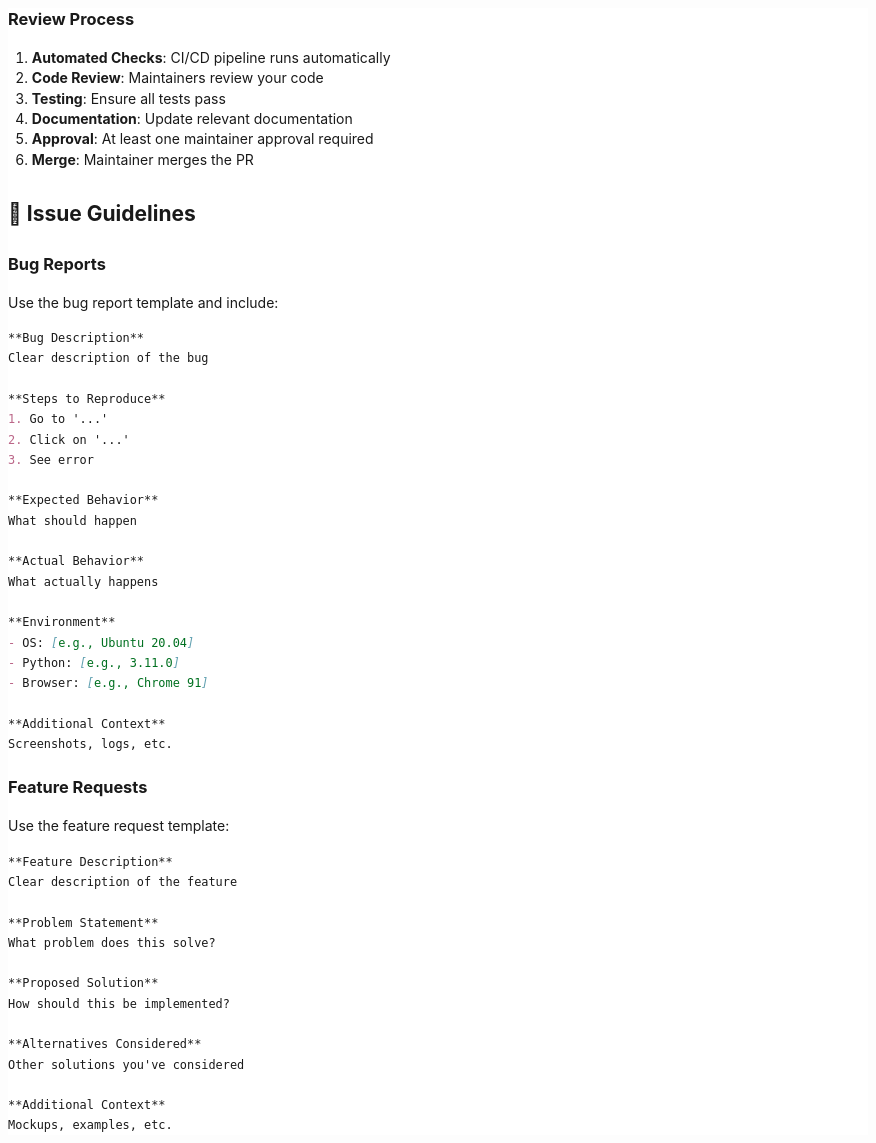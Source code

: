 ### Review Process

1. **Automated Checks**: CI/CD pipeline runs automatically
2. **Code Review**: Maintainers review your code
3. **Testing**: Ensure all tests pass
4. **Documentation**: Update relevant documentation
5. **Approval**: At least one maintainer approval required
6. **Merge**: Maintainer merges the PR

## 🐛 Issue Guidelines

### Bug Reports

Use the bug report template and include:

```markdown
**Bug Description**
Clear description of the bug

**Steps to Reproduce**
1. Go to '...'
2. Click on '...'
3. See error

**Expected Behavior**
What should happen

**Actual Behavior**
What actually happens

**Environment**
- OS: [e.g., Ubuntu 20.04]
- Python: [e.g., 3.11.0]
- Browser: [e.g., Chrome 91]

**Additional Context**
Screenshots, logs, etc.
```

### Feature Requests

Use the feature request template:

```markdown
**Feature Description**
Clear description of the feature

**Problem Statement**
What problem does this solve?

**Proposed Solution**
How should this be implemented?

**Alternatives Considered**
Other solutions you've considered

**Additional Context**
Mockups, examples, etc.
```

